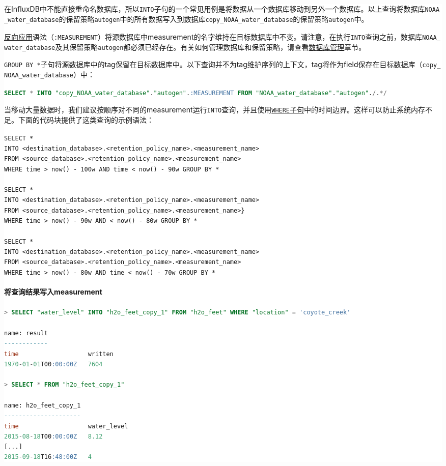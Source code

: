 在InfluxDB中不能直接重命名数据库，所以`INTO`子句的一个常见用例是将数据从一个数据库移动到另外一个数据库。以上查询将数据库`NOAA_water_database`的保留策略`autogen`中的所有数据写入到数据库`copy_NOAA_water_database`的保留策略`autogen`中。

[反向应用](#examples-5)语法（`:MEASUREMENT`）将源数据库中measurement的名字维持在目标数据库中不变。请注意，在执行`INTO`查询之前，数据库`NOAA_water_database`及其保留策略`autogen`都必须已经存在。有关如何管理数据库和保留策略，请查看[数据库管理](/influxdb/v1.8/query_language/manage-database/)章节。

`GROUP BY *`子句将源数据库中的tag保留在目标数据库中。以下查询并不为tag维护序列的上下文，tag将作为field保存在目标数据库（`copy_NOAA_water_database`）中：

```sql
SELECT * INTO "copy_NOAA_water_database"."autogen".:MEASUREMENT FROM "NOAA_water_database"."autogen"./.*/
```

当移动大量数据时，我们建议按顺序对不同的measurement运行`INTO`查询，并且使用[`WHERE`子句](#time-syntax)中的时间边界。这样可以防止系统内存不足。下面的代码块提供了这类查询的示例语法：

```
SELECT *
INTO <destination_database>.<retention_policy_name>.<measurement_name>
FROM <source_database>.<retention_policy_name>.<measurement_name>
WHERE time > now() - 100w AND time < now() - 90w GROUP BY *

SELECT *
INTO <destination_database>.<retention_policy_name>.<measurement_name>
FROM <source_database>.<retention_policy_name>.<measurement_name>}
WHERE time > now() - 90w AND < now() - 80w GROUP BY *

SELECT *
INTO <destination_database>.<retention_policy_name>.<measurement_name>
FROM <source_database>.<retention_policy_name>.<measurement_name>
WHERE time > now() - 80w AND time < now() - 70w GROUP BY *
```

#### 将查询结果写入measurement

```sql
> SELECT "water_level" INTO "h2o_feet_copy_1" FROM "h2o_feet" WHERE "location" = 'coyote_creek'

name: result
------------
time                   written
1970-01-01T00:00:00Z   7604

> SELECT * FROM "h2o_feet_copy_1"

name: h2o_feet_copy_1
---------------------
time                   water_level
2015-08-18T00:00:00Z   8.12
[...]
2015-09-18T16:48:00Z   4
```
